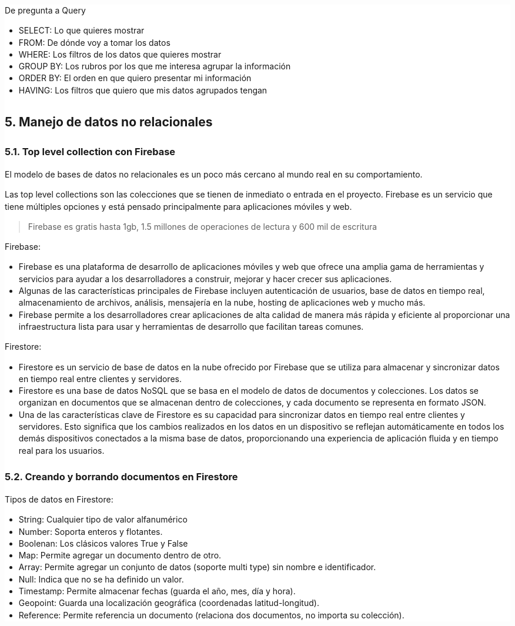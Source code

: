 De pregunta a Query

- SELECT: Lo que quieres mostrar
- FROM: De dónde voy a tomar los datos
- WHERE: Los filtros de los datos que quieres mostrar
- GROUP BY: Los rubros por los que me interesa agrupar la información
- ORDER BY: El orden en que quiero presentar mi información
- HAVING: Los filtros que quiero que mis datos agrupados tengan

## 5. Manejo de datos no relacionales

### 5.1. Top level collection con Firebase

El modelo de bases de datos no relacionales es un poco más cercano al mundo real en su comportamiento.

Las top level collections son las colecciones que se tienen de inmediato o entrada en el proyecto.
Firebase es un servicio que tiene múltiples opciones y está pensado principalmente para aplicaciones móviles y web.

> Firebase es gratis hasta 1gb, 1.5 millones de operaciones de lectura y 600 mil de escritura

Firebase:

- Firebase es una plataforma de desarrollo de aplicaciones móviles y web que ofrece una amplia gama de herramientas y servicios para ayudar a los desarrolladores a construir, mejorar y hacer crecer sus aplicaciones.
- Algunas de las características principales de Firebase incluyen autenticación de usuarios, base de datos en tiempo real, almacenamiento de archivos, análisis, mensajería en la nube, hosting de aplicaciones web y mucho más.
- Firebase permite a los desarrolladores crear aplicaciones de alta calidad de manera más rápida y eficiente al proporcionar una infraestructura lista para usar y herramientas de desarrollo que facilitan tareas comunes.

Firestore:

- Firestore es un servicio de base de datos en la nube ofrecido por Firebase que se utiliza para almacenar y sincronizar datos en tiempo real entre clientes y servidores.
- Firestore es una base de datos NoSQL que se basa en el modelo de datos de documentos y colecciones. Los datos se organizan en documentos que se almacenan dentro de colecciones, y cada documento se representa en formato JSON.
- Una de las características clave de Firestore es su capacidad para sincronizar datos en tiempo real entre clientes y servidores. Esto significa que los cambios realizados en los datos en un dispositivo se reflejan automáticamente en todos los demás dispositivos conectados a la misma base de datos, proporcionando una experiencia de aplicación fluida y en tiempo real para los usuarios.

### 5.2. Creando y borrando documentos en Firestore

Tipos de datos en Firestore:

- String: Cualquier tipo de valor alfanumérico
- Number: Soporta enteros y flotantes.
- Boolenan: Los clásicos valores True y False
- Map: Permite agregar un documento dentro de otro.
- Array: Permite agregar un conjunto de datos (soporte multi type) sin nombre e identificador.
- Null: Indica que no se ha definido un valor.
- Timestamp: Permite almacenar fechas (guarda el año, mes, día y hora).
- Geopoint: Guarda una localización geográfica (coordenadas latitud-longitud).
- Reference: Permite referencia un documento (relaciona dos documentos, no importa su colección).
